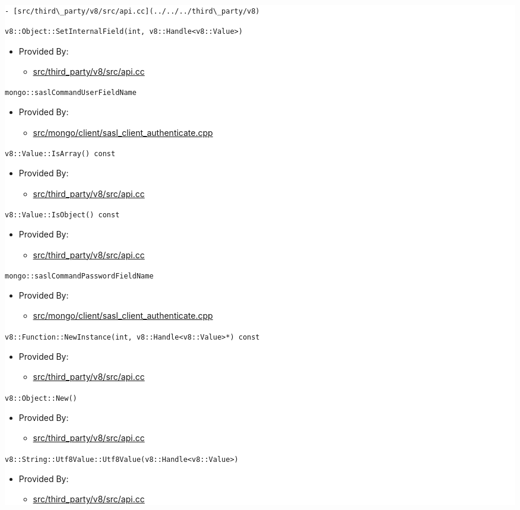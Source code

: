     - [src/third\_party/v8/src/api.cc](../../../third\_party/v8)

<div></div>

    v8::Object::SetInternalField(int, v8::Handle<v8::Value>)

- Provided By:

    - [src/third\_party/v8/src/api.cc](../../../third\_party/v8)

<div></div>

    mongo::saslCommandUserFieldName

- Provided By:

    - [src/mongo/client/sasl\_client\_authenticate.cpp](../../../network/cpp\_client\_driver)

<div></div>

    v8::Value::IsArray() const

- Provided By:

    - [src/third\_party/v8/src/api.cc](../../../third\_party/v8)

<div></div>

    v8::Value::IsObject() const

- Provided By:

    - [src/third\_party/v8/src/api.cc](../../../third\_party/v8)

<div></div>

    mongo::saslCommandPasswordFieldName

- Provided By:

    - [src/mongo/client/sasl\_client\_authenticate.cpp](../../../network/cpp\_client\_driver)

<div></div>

    v8::Function::NewInstance(int, v8::Handle<v8::Value>*) const

- Provided By:

    - [src/third\_party/v8/src/api.cc](../../../third\_party/v8)

<div></div>

    v8::Object::New()

- Provided By:

    - [src/third\_party/v8/src/api.cc](../../../third\_party/v8)

<div></div>

    v8::String::Utf8Value::Utf8Value(v8::Handle<v8::Value>)

- Provided By:

    - [src/third\_party/v8/src/api.cc](../../../third\_party/v8)
